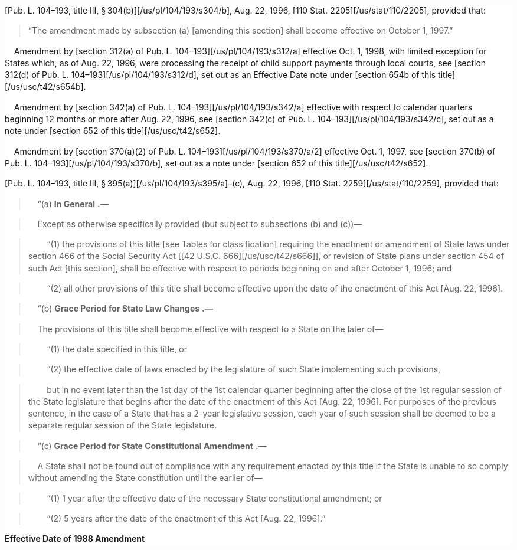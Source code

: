 [Pub. L. 104–193, title III, § 304(b)][/us/pl/104/193/s304/b], Aug. 22, 1996, [110 Stat. 2205][/us/stat/110/2205], provided that: 

> “The amendment made by subsection (a) \[amending this section\] shall become effective on October 1, 1997.”

    Amendment by [section 312(a) of Pub. L. 104–193][/us/pl/104/193/s312/a] effective Oct. 1, 1998, with limited exception for States which, as of Aug. 22, 1996, were processing the receipt of child support payments through local courts, see [section 312(d) of Pub. L. 104–193][/us/pl/104/193/s312/d], set out as an Effective Date note under [section 654b of this title][/us/usc/t42/s654b].

    Amendment by [section 342(a) of Pub. L. 104–193][/us/pl/104/193/s342/a] effective with respect to calendar quarters beginning 12 months or more after Aug. 22, 1996, see [section 342(c) of Pub. L. 104–193][/us/pl/104/193/s342/c], set out as a note under [section 652 of this title][/us/usc/t42/s652].

    Amendment by [section 370(a)(2) of Pub. L. 104–193][/us/pl/104/193/s370/a/2] effective Oct. 1, 1997, see [section 370(b) of Pub. L. 104–193][/us/pl/104/193/s370/b], set out as a note under [section 652 of this title][/us/usc/t42/s652].

[Pub. L. 104–193, title III, § 395(a)][/us/pl/104/193/s395/a]–(c), Aug. 22, 1996, [110 Stat. 2259][/us/stat/110/2259], provided that:

>     “(a)  __In General__  __.—__ 

>     Except as otherwise specifically provided (but subject to subsections (b) and (c))—

>         “(1) the provisions of this title \[see Tables for classification\] requiring the enactment or amendment of State laws under section 466 of the Social Security Act \[[42 U.S.C. 666][/us/usc/t42/s666]\], or revision of State plans under section 454 of such Act \[this section\], shall be effective with respect to periods beginning on and after October 1, 1996; and

>         “(2) all other provisions of this title shall become effective upon the date of the enactment of this Act \[Aug. 22, 1996\].

>     “(b)  __Grace Period for State Law Changes__  __.—__ 

>     The provisions of this title shall become effective with respect to a State on the later of—

>         “(1) the date specified in this title, or

>         “(2) the effective date of laws enacted by the legislature of such State implementing such provisions,

>         but in no event later than the 1st day of the 1st calendar quarter beginning after the close of the 1st regular session of the State legislature that begins after the date of the enactment of this Act \[Aug. 22, 1996\]. For purposes of the previous sentence, in the case of a State that has a 2-year legislative session, each year of such session shall be deemed to be a separate regular session of the State legislature.

>     “(c)  __Grace Period for State Constitutional Amendment__  __.—__ 

>     A State shall not be found out of compliance with any requirement enacted by this title if the State is unable to so comply without amending the State constitution until the earlier of—

>         “(1) 1 year after the effective date of the necessary State constitutional amendment; or

>         “(2) 5 years after the date of the enactment of this Act \[Aug. 22, 1996\].”

 __Effective Date of 1988 Amendment__ 
